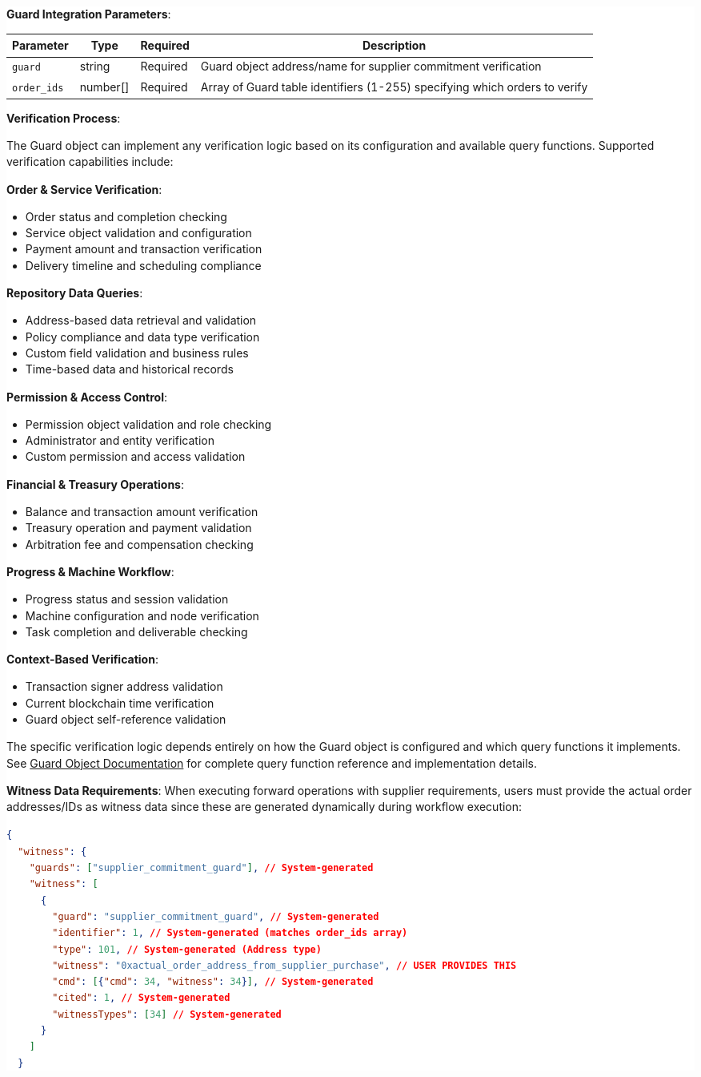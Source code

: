 **Guard Integration Parameters**:

| Parameter   | Type     | Required | Description                                                                      |
| ----------- | -------- | -------- | -------------------------------------------------------------------------------- |
| `guard`     | string   | Required | Guard object address/name for supplier commitment verification                   |
| `order_ids` | number[] | Required | Array of Guard table identifiers (1-255) specifying which orders to verify     |

**Verification Process**:

The Guard object can implement any verification logic based on its configuration and available query functions. Supported verification capabilities include:

**Order & Service Verification**:
- Order status and completion checking
- Service object validation and configuration
- Payment amount and transaction verification
- Delivery timeline and scheduling compliance

**Repository Data Queries**:
- Address-based data retrieval and validation
- Policy compliance and data type verification
- Custom field validation and business rules
- Time-based data and historical records

**Permission & Access Control**:
- Permission object validation and role checking
- Administrator and entity verification
- Custom permission and access validation

**Financial & Treasury Operations**:
- Balance and transaction amount verification
- Treasury operation and payment validation
- Arbitration fee and compensation checking

**Progress & Machine Workflow**:
- Progress status and session validation
- Machine configuration and node verification
- Task completion and deliverable checking

**Context-Based Verification**:
- Transaction signer address validation
- Current blockchain time verification
- Guard object self-reference validation

The specific verification logic depends entirely on how the Guard object is configured and which query functions it implements. See [Guard Object Documentation](Guard.md) for complete query function reference and implementation details.

**Witness Data Requirements**: When executing forward operations with supplier requirements, users must provide the actual order addresses/IDs as witness data since these are generated dynamically during workflow execution:

```json
{
  "witness": {
    "guards": ["supplier_commitment_guard"], // System-generated
    "witness": [
      {
        "guard": "supplier_commitment_guard", // System-generated
        "identifier": 1, // System-generated (matches order_ids array)
        "type": 101, // System-generated (Address type)
        "witness": "0xactual_order_address_from_supplier_purchase", // USER PROVIDES THIS
        "cmd": [{"cmd": 34, "witness": 34}], // System-generated
        "cited": 1, // System-generated
        "witnessTypes": [34] // System-generated
      }
    ]
  }
```